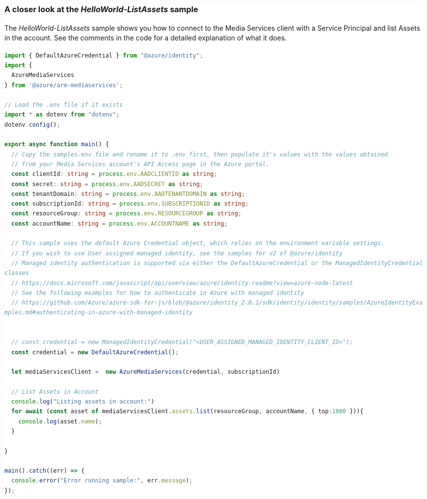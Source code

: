 ### A closer look at the *HelloWorld-ListAssets* sample

The *HelloWorld-ListAssets* sample shows you how to connect to the Media Services client with a Service Principal and list Assets in the account. See the comments in the code for a detailed explanation of what it does.

```ts
import { DefaultAzureCredential } from "@azure/identity";
import {
  AzureMediaServices
} from '@azure/arm-mediaservices';

// Load the .env file if it exists
import * as dotenv from "dotenv";
dotenv.config();

export async function main() {
  // Copy the samples.env file and rename it to .env first, then populate it's values with the values obtained 
  // from your Media Services account's API Access page in the Azure portal.
  const clientId: string = process.env.AADCLIENTID as string;
  const secret: string = process.env.AADSECRET as string;
  const tenantDomain: string = process.env.AADTENANTDOMAIN as string;
  const subscriptionId: string = process.env.SUBSCRIPTIONID as string;
  const resourceGroup: string = process.env.RESOURCEGROUP as string;
  const accountName: string = process.env.ACCOUNTNAME as string;

  // This sample uses the default Azure Credential object, which relies on the environment variable settings.
  // If you wish to use User assigned managed identity, see the samples for v2 of @azure/identity
  // Managed identity authentication is supported via either the DefaultAzureCredential or the ManagedIdentityCredential classes
  // https://docs.microsoft.com/javascript/api/overview/azure/identity-readme?view=azure-node-latest
  // See the following examples for how to authenticate in Azure with managed identity
  // https://github.com/Azure/azure-sdk-for-js/blob/@azure/identity_2.0.1/sdk/identity/identity/samples/AzureIdentityExamples.md#authenticating-in-azure-with-managed-identity 


  // const credential = new ManagedIdentityCredential("<USER_ASSIGNED_MANAGED_IDENTITY_CLIENT_ID>");
  const credential = new DefaultAzureCredential();

  let mediaServicesClient =  new AzureMediaServices(credential, subscriptionId)

  // List Assets in Account
  console.log("Listing assets in account:")
  for await (const asset of mediaServicesClient.assets.list(resourceGroup, accountName, { top:1000 })){
    console.log(asset.name);
  }

}

main().catch((err) => {
  console.error("Error running sample:", err.message);
});
```
